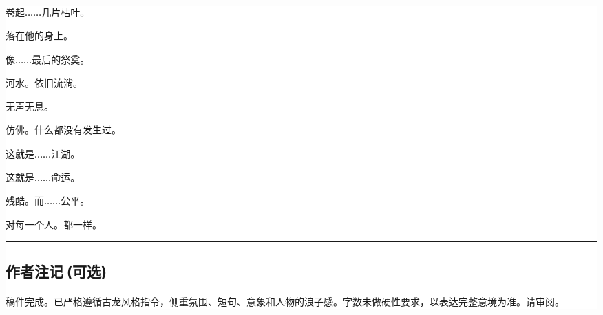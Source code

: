卷起……几片枯叶。

落在他的身上。

像……最后的祭奠。

河水。依旧流淌。

无声无息。

仿佛。什么都没有发生过。

这就是……江湖。

这就是……命运。

残酷。而……公平。

对每一个人。都一样。

---

## 作者注记 (可选)

稿件完成。已严格遵循古龙风格指令，侧重氛围、短句、意象和人物的浪子感。字数未做硬性要求，以表达完整意境为准。请审阅。 